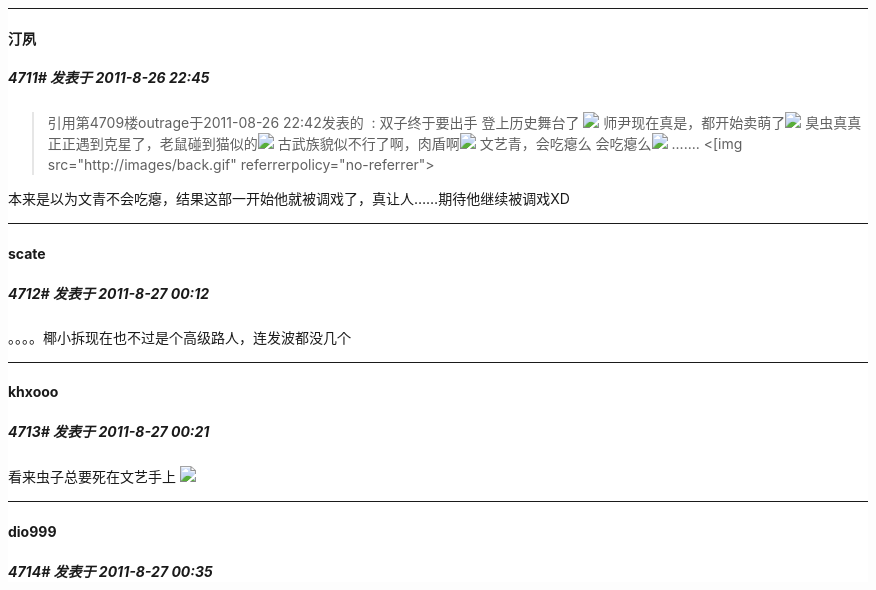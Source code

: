 -----

####  汀夙  
##### 4711#       发表于 2011-8-26 22:45



<blockquote>引用第4709楼outrage于2011-08-26 22:42发表的  :
双子终于要出手 登上历史舞台了 <img src="https://static.saraba1st.com/image/smiley/face/10.gif" referrerpolicy="no-referrer">
师尹现在真是，都开始卖萌了<img src="https://static.saraba1st.com/image/smiley/face/16.gif" referrerpolicy="no-referrer">
臭虫真真正正遇到克星了，老鼠碰到猫似的<img src="https://static.saraba1st.com/image/smiley/face/11.gif" referrerpolicy="no-referrer">
古武族貌似不行了啊，肉盾啊<img src="https://static.saraba1st.com/image/smiley/face/11.gif" referrerpolicy="no-referrer">
文艺青，会吃瘪么 会吃瘪么<img src="https://static.saraba1st.com/image/smiley/face/00.gif" referrerpolicy="no-referrer">
....... <[img src="http://images/back.gif" referrerpolicy="no-referrer"></blockquote>

本来是以为文青不会吃瘪，结果这部一开始他就被调戏了，真让人……期待他继续被调戏XD







-----

####  scate  
##### 4712#       发表于 2011-8-27 00:12




。。。。椰小拆现在也不过是个高级路人，连发波都没几个







-----

####  khxooo  
##### 4713#       发表于 2011-8-27 00:21




看来虫子总要死在文艺手上 <img src="https://static.saraba1st.com/image/smiley/face/41.gif" referrerpolicy="no-referrer">







-----

####  dio999  
##### 4714#       发表于 2011-8-27 00:35

